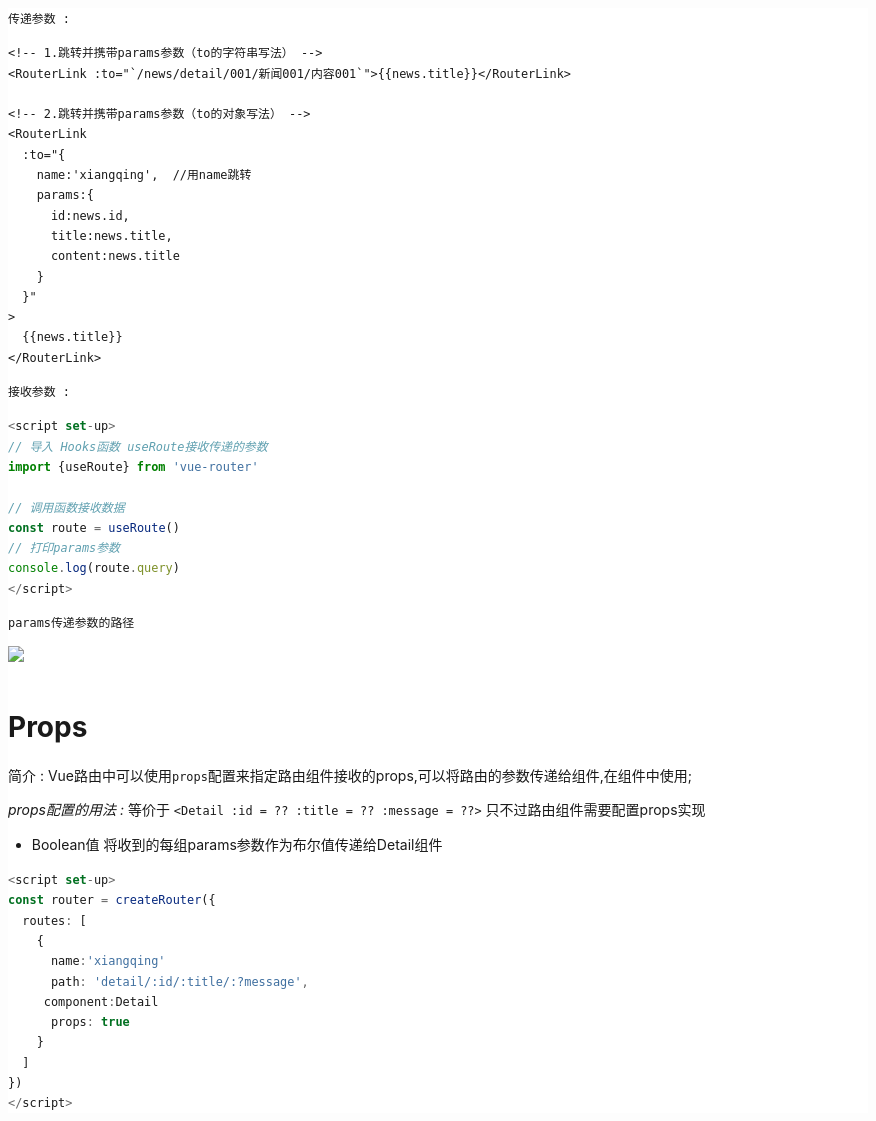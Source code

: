 `传递参数 :`

```vue
<!-- 1.跳转并携带params参数（to的字符串写法） -->
<RouterLink :to="`/news/detail/001/新闻001/内容001`">{{news.title}}</RouterLink>
				
<!-- 2.跳转并携带params参数（to的对象写法） -->
<RouterLink 
  :to="{
    name:'xiangqing',  //用name跳转
    params:{
      id:news.id,
      title:news.title,
      content:news.title
    }
  }"
>
  {{news.title}}
</RouterLink>
```

`接收参数 :`

```ts
<script set-up>
// 导入 Hooks函数 useRoute接收传递的参数
import {useRoute} from 'vue-router'

// 调用函数接收数据
const route = useRoute()
// 打印params参数
console.log(route.query)
</script>
```

`params传递参数的路径`

![](https://banne.oss-cn-shanghai.aliyuncs.com/Java/image-20240213165013108.png)

# Props

简介 : Vue路由中可以使用`props`配置来指定路由组件接收的props,可以将路由的参数传递给组件,在组件中使用;

*props配置的用法 :*    等价于 `<Detail :id = ?? :title = ?? :message = ??>` 只不过路由组件需要配置props实现

- Boolean值   将收到的每组params参数作为布尔值传递给Detail组件

```ts
<script set-up>
const router = createRouter({   
  routes: [
    {
      name:'xiangqing'  
      path: 'detail/:id/:title/:?message',
	 component:Detail
      props: true 
    }
  ]
})
</script>
```
